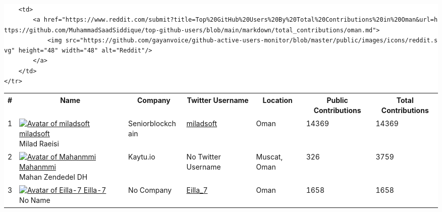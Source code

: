 		<td>
			<a href="https://www.reddit.com/submit?title=Top%20GitHub%20Users%20By%20Total%20Contributions%20in%20Oman&url=https://github.com/MuhammadSaadSiddique/top-github-users/blob/main/markdown/total_contributions/oman.md">
				<img src="https://github.com/gayanvoice/github-active-users-monitor/blob/master/public/images/icons/reddit.svg" height="48" width="48" alt="Reddit"/>
			</a>
		</td>
	</tr>
</table>

<table>
	<tr>
		<th>#</th>
		<th>Name</th>
		<th>Company</th>
		<th>Twitter Username</th>
		<th>Location</th>
		<th>Public Contributions</th>
		<th>Total Contributions</th>
	</tr>
	<tr>
		<td>1</td>
		<td>
			<a href="https://github.com/miladsoft">
				<img src="https://avatars.githubusercontent.com/u/6504337?s=72&u=7100542211e2694de1af038e4f7fc018f5c606fd&v=4" width="24" alt="Avatar of miladsoft"> miladsoft
			</a><br/>
			Milad Raeisi
		</td>
		<td>Seniorblockchain </td>
		<td><a href="https://twitter.com/miladsoft">miladsoft</a></td>
		<td>Oman</td>
		<td>14369</td>
		<td>14369</td>
	</tr>
	<tr>
		<td>2</td>
		<td>
			<a href="https://github.com/Mahanmmi">
				<img src="https://avatars.githubusercontent.com/u/43912482?s=72&u=4ce410544743efc4adc6d269668baaa3d471eb81&v=4" width="24" alt="Avatar of Mahanmmi"> Mahanmmi
			</a><br/>
			Mahan Zendedel DH
		</td>
		<td>Kaytu.io </td>
		<td>No Twitter Username</td>
		<td>Muscat, Oman</td>
		<td>326</td>
		<td>3759</td>
	</tr>
	<tr>
		<td>3</td>
		<td>
			<a href="https://github.com/Eilla-7">
				<img src="https://avatars.githubusercontent.com/u/140672206?s=72&u=08d22553a9e5fbaa00204d05f1e979adc04347fa&v=4" width="24" alt="Avatar of Eilla-7"> Eilla-7
			</a><br/>
			No Name
		</td>
		<td>No Company</td>
		<td><a href="https://twitter.com/Eilla_7">Eilla_7</a></td>
		<td>Oman</td>
		<td>1658</td>
		<td>1658</td>
	</tr>